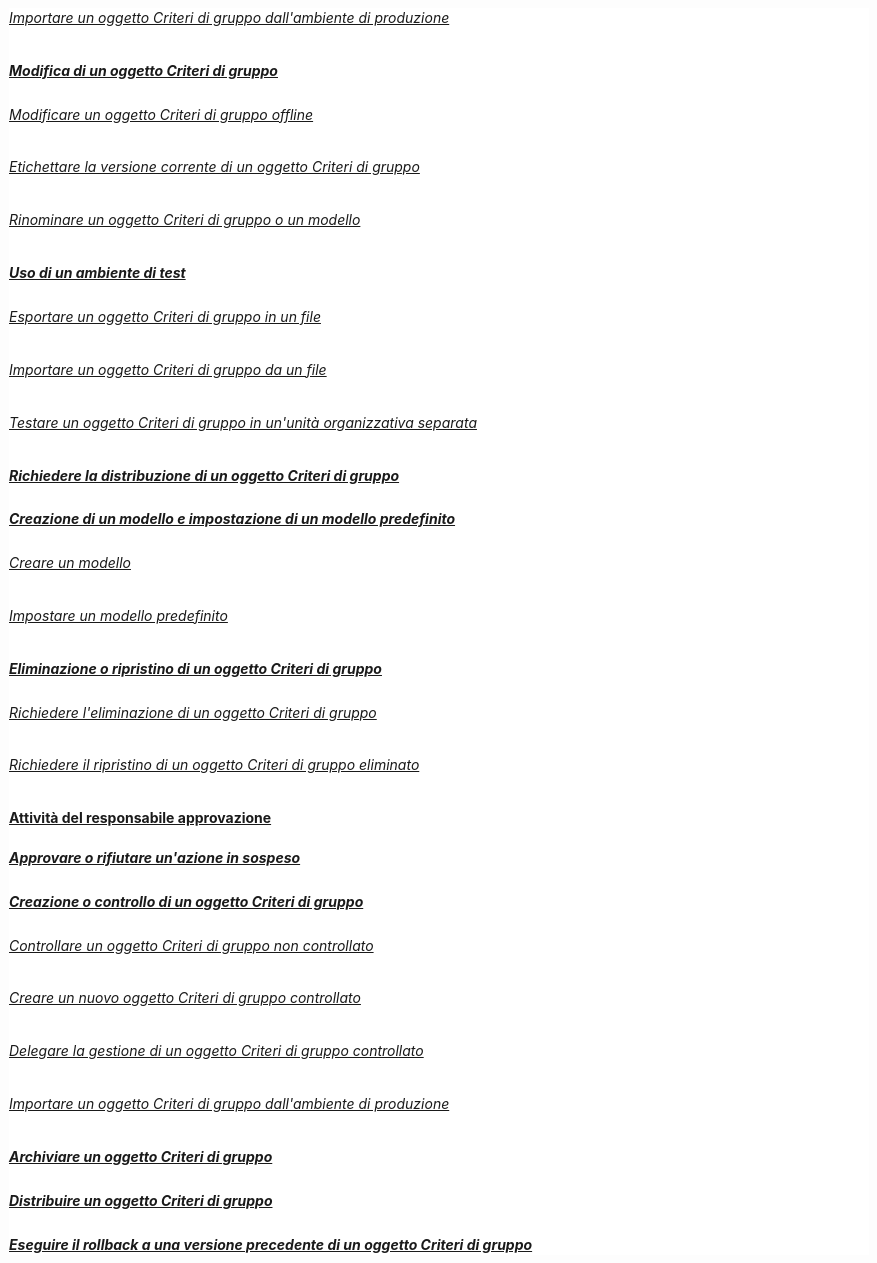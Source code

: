 ###### [Importare un oggetto Criteri di gruppo dall'ambiente di produzione](import-a-gpo-from-production-agpm40-ed.md)
##### [Modifica di un oggetto Criteri di gruppo](editing-a-gpo-agpm40.md)
###### [Modificare un oggetto Criteri di gruppo offline](edit-a-gpo-offline-agpm40.md)
###### [Etichettare la versione corrente di un oggetto Criteri di gruppo](label-the-current-version-of-a-gpo-agpm40.md)
###### [Rinominare un oggetto Criteri di gruppo o un modello](rename-a-gpo-or-template-agpm40.md)
##### [Uso di un ambiente di test](using-a-test-environment.md)
###### [Esportare un oggetto Criteri di gruppo in un file](export-a-gpo-to-a-file.md)
###### [Importare un oggetto Criteri di gruppo da un file](import-a-gpo-from-a-file-ed.md)
###### [Testare un oggetto Criteri di gruppo in un'unità organizzativa separata](test-a-gpo-in-a-separate-organizational-unit-agpm40.md)
##### [Richiedere la distribuzione di un oggetto Criteri di gruppo](request-deployment-of-a-gpo-agpm40.md)
##### [Creazione di un modello e impostazione di un modello predefinito](creating-a-template-and-setting-a-default-template-agpm40.md)
###### [Creare un modello](create-a-template-agpm40.md)
###### [Impostare un modello predefinito](set-a-default-template-agpm40.md)
##### [Eliminazione o ripristino di un oggetto Criteri di gruppo](deleting-or-restoring-a-gpo-agpm40.md)
###### [Richiedere l'eliminazione di un oggetto Criteri di gruppo](request-deletion-of-a-gpo-agpm40.md)
###### [Richiedere il ripristino di un oggetto Criteri di gruppo eliminato](request-restoration-of-a-deleted-gpo-agpm40.md)
#### [Attività del responsabile approvazione](performing-approver-tasks-agpm40.md)
##### [Approvare o rifiutare un'azione in sospeso](approve-or-reject-a-pending-action-agpm40.md)
##### [Creazione o controllo di un oggetto Criteri di gruppo](creating-or-controlling-a-gpo-agpm40-app.md)
###### [Controllare un oggetto Criteri di gruppo non controllato](control-an-uncontrolled-gpo-agpm40.md)
###### [Creare un nuovo oggetto Criteri di gruppo controllato](create-a-new-controlled-gpo-agpm40.md)
###### [Delegare la gestione di un oggetto Criteri di gruppo controllato](delegate-management-of-a-controlled-gpo-agpm40.md)
###### [Importare un oggetto Criteri di gruppo dall'ambiente di produzione](import-a-gpo-from-production-agpm40-app.md)
##### [Archiviare un oggetto Criteri di gruppo](check-in-a-gpo-agpm40.md)
##### [Distribuire un oggetto Criteri di gruppo](deploy-a-gpo-agpm40.md)
##### [Eseguire il rollback a una versione precedente di un oggetto Criteri di gruppo](roll-back-to-an-earlier-version-of-a-gpo-agpm40.md)